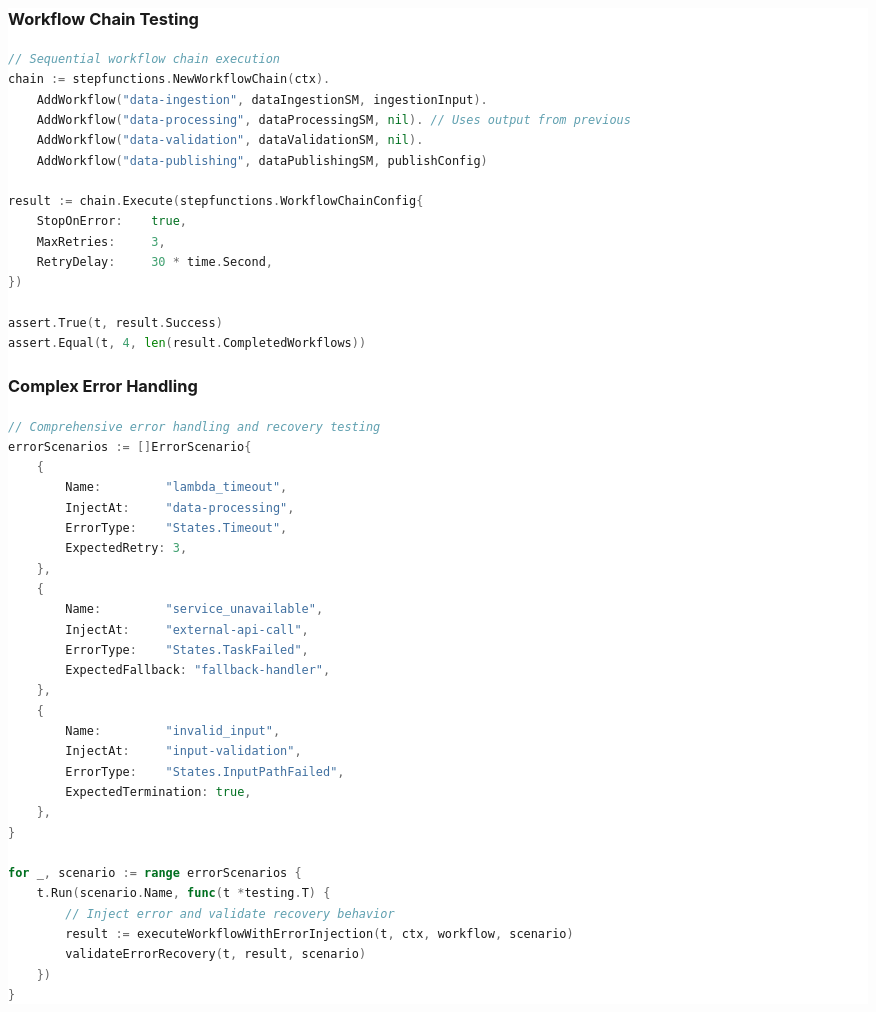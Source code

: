 ### Workflow Chain Testing
```go
// Sequential workflow chain execution
chain := stepfunctions.NewWorkflowChain(ctx).
    AddWorkflow("data-ingestion", dataIngestionSM, ingestionInput).
    AddWorkflow("data-processing", dataProcessingSM, nil). // Uses output from previous
    AddWorkflow("data-validation", dataValidationSM, nil).
    AddWorkflow("data-publishing", dataPublishingSM, publishConfig)

result := chain.Execute(stepfunctions.WorkflowChainConfig{
    StopOnError:    true,
    MaxRetries:     3,
    RetryDelay:     30 * time.Second,
})

assert.True(t, result.Success)
assert.Equal(t, 4, len(result.CompletedWorkflows))
```

### Complex Error Handling
```go
// Comprehensive error handling and recovery testing
errorScenarios := []ErrorScenario{
    {
        Name:         "lambda_timeout",
        InjectAt:     "data-processing",
        ErrorType:    "States.Timeout",
        ExpectedRetry: 3,
    },
    {
        Name:         "service_unavailable",
        InjectAt:     "external-api-call",
        ErrorType:    "States.TaskFailed",
        ExpectedFallback: "fallback-handler",
    },
    {
        Name:         "invalid_input",
        InjectAt:     "input-validation",
        ErrorType:    "States.InputPathFailed",
        ExpectedTermination: true,
    },
}

for _, scenario := range errorScenarios {
    t.Run(scenario.Name, func(t *testing.T) {
        // Inject error and validate recovery behavior
        result := executeWorkflowWithErrorInjection(t, ctx, workflow, scenario)
        validateErrorRecovery(t, result, scenario)
    })
}
```
